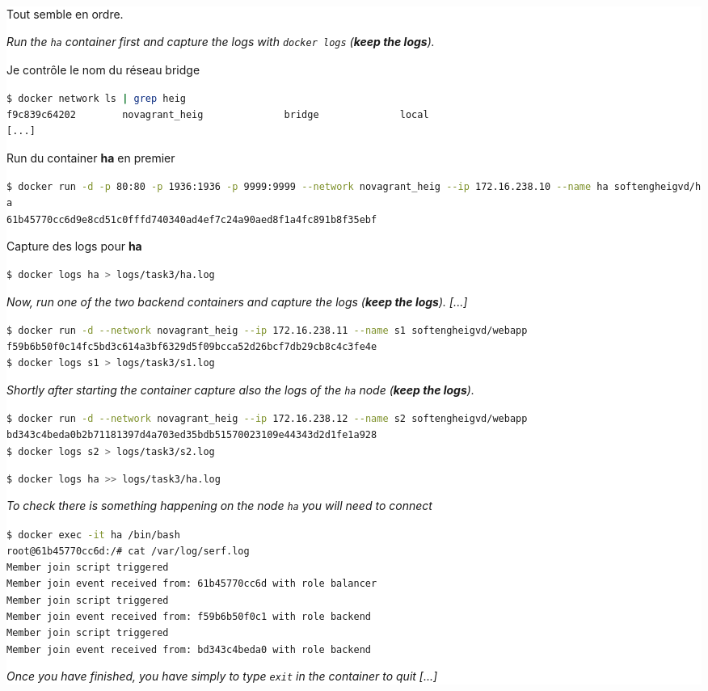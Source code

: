 Tout semble en ordre.

*Run the `ha` container first and capture the logs with `docker logs` (**keep the logs**).*

Je contrôle le nom du réseau bridge

```bash
$ docker network ls | grep heig
f9c839c64202        novagrant_heig 				bridge              local
[...]
```

Run du container **ha** en premier

```bash
$ docker run -d -p 80:80 -p 1936:1936 -p 9999:9999 --network novagrant_heig --ip 172.16.238.10 --name ha softengheigvd/ha
61b45770cc6d9e8cd51c0fffd740340ad4ef7c24a90aed8f1a4fc891b8f35ebf
```

Capture des logs pour **ha**

```bash
$ docker logs ha > logs/task3/ha.log
```

*Now, run one of the two backend containers and capture the logs (**keep the logs**). [...]*

```bash
$ docker run -d --network novagrant_heig --ip 172.16.238.11 --name s1 softengheigvd/webapp
f59b6b50f0c14fc5bd3c614a3bf6329d5f09bcca52d26bcf7db29cb8c4c3fe4e
$ docker logs s1 > logs/task3/s1.log
```

*Shortly after starting the container capture also the logs of the `ha` node (**keep the logs**).*

```bash
$ docker run -d --network novagrant_heig --ip 172.16.238.12 --name s2 softengheigvd/webapp
bd343c4beda0b2b71181397d4a703ed35bdb51570023109e44343d2d1fe1a928
$ docker logs s2 > logs/task3/s2.log
```

````bash
$ docker logs ha >> logs/task3/ha.log
````

*To check there is something happening on the node `ha` you will need to connect*

```bash
$ docker exec -it ha /bin/bash
root@61b45770cc6d:/# cat /var/log/serf.log
Member join script triggered
Member join event received from: 61b45770cc6d with role balancer
Member join script triggered
Member join event received from: f59b6b50f0c1 with role backend
Member join script triggered
Member join event received from: bd343c4beda0 with role backend
```

*Once you have finished, you have simply to type `exit` in the container to quit [...]*
